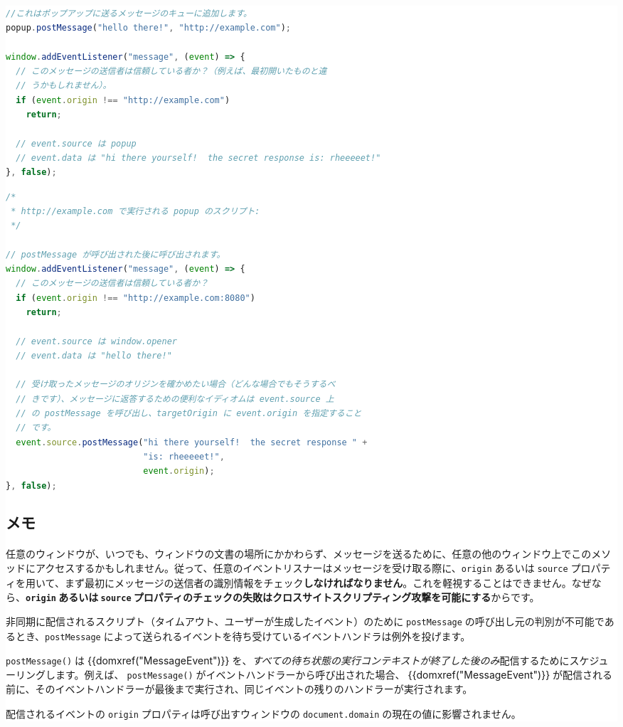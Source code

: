 ```js
//これはポップアップに送るメッセージのキューに追加します。
popup.postMessage("hello there!", "http://example.com");

window.addEventListener("message", (event) => {
  // このメッセージの送信者は信頼している者か？（例えば、最初開いたものと違
  // うかもしれません）。
  if (event.origin !== "http://example.com")
    return;

  // event.source は popup
  // event.data は "hi there yourself!  the secret response is: rheeeeet!"
}, false);
```

```js
/*
 * http://example.com で実行される popup のスクリプト:
 */

// postMessage が呼び出された後に呼び出されます。
window.addEventListener("message", (event) => {
  // このメッセージの送信者は信頼している者か？
  if (event.origin !== "http://example.com:8080")
    return;

  // event.source は window.opener
  // event.data は "hello there!"

  // 受け取ったメッセージのオリジンを確かめたい場合（どんな場合でもそうするべ
  // きです）、メッセージに返答するための便利なイディオムは event.source 上
  // の postMessage を呼び出し、targetOrigin に event.origin を指定すること
  // です。
  event.source.postMessage("hi there yourself!  the secret response " +
                           "is: rheeeeet!",
                           event.origin);
}, false);
```

## メモ

任意のウィンドウが、いつでも、ウィンドウの文書の場所にかかわらず、メッセージを送るために、任意の他のウィンドウ上でこのメソッドにアクセスするかもしれません。従って、任意のイベントリスナーはメッセージを受け取る際に、`origin` あるいは `source` プロパティを用いて、まず最初にメッセージの送信者の識別情報をチェック**しなければなりません**。これを軽視することはできません。なぜなら、**`origin` あるいは `source` プロパティのチェックの失敗はクロスサイトスクリプティング攻撃を可能にする**からです。

非同期に配信されるスクリプト（タイムアウト、ユーザーが生成したイベント）のために `postMessage` の呼び出し元の判別が不可能であるとき、`postMessage` によって送られるイベントを待ち受けているイベントハンドラは例外を投げます。

`postMessage()` は {{domxref("MessageEvent")}} を、*すべての待ち状態の実行コンテキストが終了した後のみ*配信するためにスケジューリングします。例えば、 `postMessage()` がイベントハンドラーから呼び出された場合、 {{domxref("MessageEvent")}} が配信される前に、そのイベントハンドラーが最後まで実行され、同じイベントの残りのハンドラーが実行されます。

配信されるイベントの `origin` プロパティは呼び出すウィンドウの `document.domain` の現在の値に影響されません。
